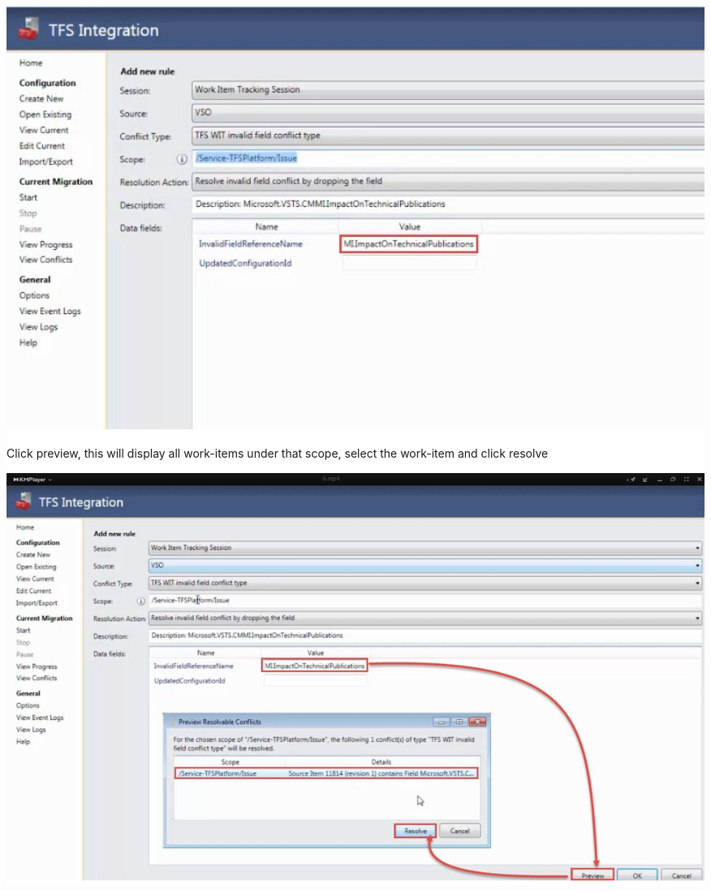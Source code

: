 ![image034](/assets/images/2015/05/image034.jpg?w=660)

Click preview, this will display all work-items under that scope, select
the work-item and click resolve

![image035](/assets/images/2015/05/image035.jpg?w=660)

